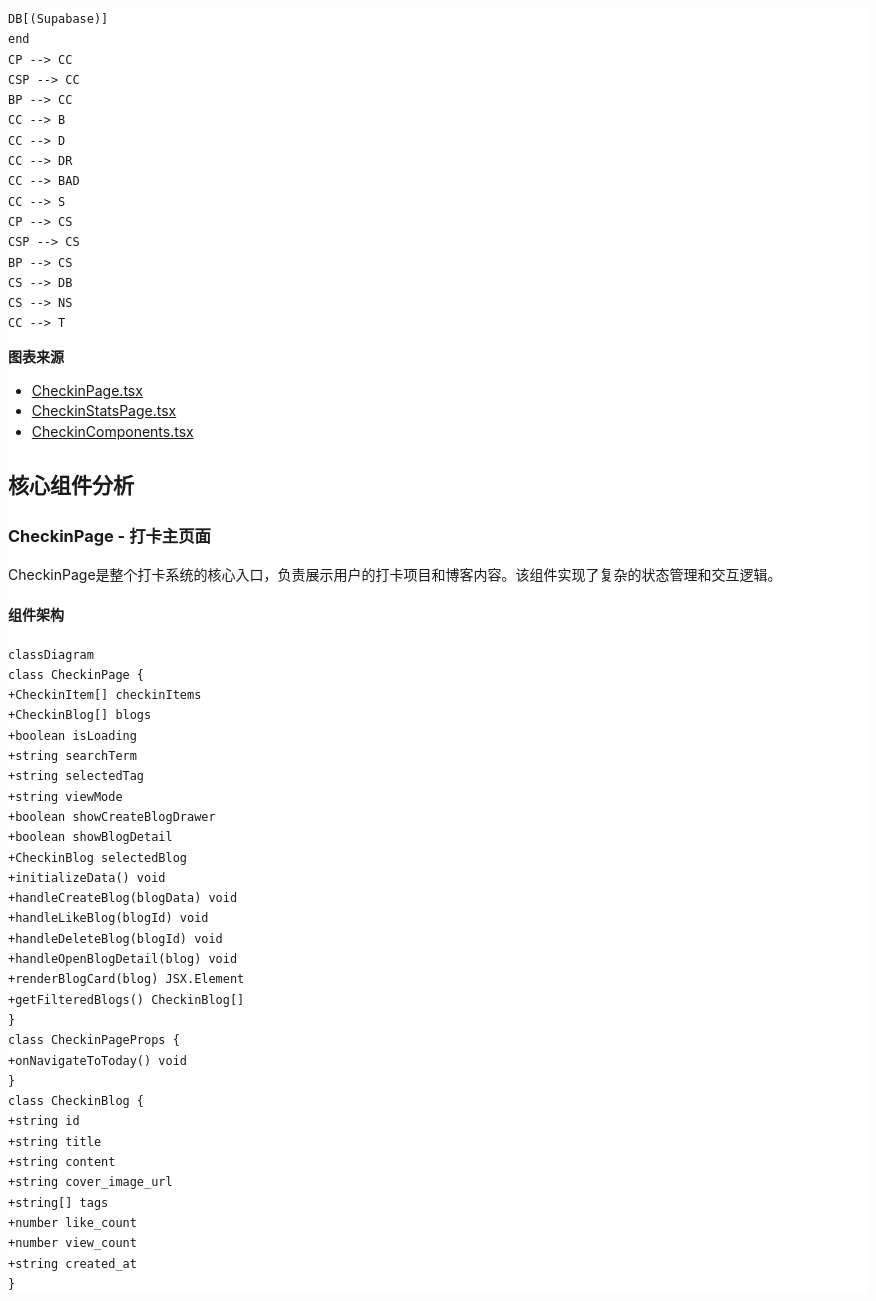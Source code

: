 ```mermaid
DB[(Supabase)]
end
CP --> CC
CSP --> CC
BP --> CC
CC --> B
CC --> D
CC --> DR
CC --> BAD
CC --> S
CP --> CS
CSP --> CS
BP --> CS
CS --> DB
CS --> NS
CC --> T
```

**图表来源**
- [CheckinPage.tsx](file://src/components/CheckinPage.tsx#L1-L385)
- [CheckinStatsPage.tsx](file://src/components/CheckinStatsPage.tsx#L1-L554)
- [CheckinComponents.tsx](file://src/components/CheckinComponents.tsx#L1-L496)

## 核心组件分析

### CheckinPage - 打卡主页面

CheckinPage是整个打卡系统的核心入口，负责展示用户的打卡项目和博客内容。该组件实现了复杂的状态管理和交互逻辑。

#### 组件架构

```mermaid
classDiagram
class CheckinPage {
+CheckinItem[] checkinItems
+CheckinBlog[] blogs
+boolean isLoading
+string searchTerm
+string selectedTag
+string viewMode
+boolean showCreateBlogDrawer
+boolean showBlogDetail
+CheckinBlog selectedBlog
+initializeData() void
+handleCreateBlog(blogData) void
+handleLikeBlog(blogId) void
+handleDeleteBlog(blogId) void
+handleOpenBlogDetail(blog) void
+renderBlogCard(blog) JSX.Element
+getFilteredBlogs() CheckinBlog[]
}
class CheckinPageProps {
+onNavigateToToday() void
}
class CheckinBlog {
+string id
+string title
+string content
+string cover_image_url
+string[] tags
+number like_count
+number view_count
+string created_at
}
```